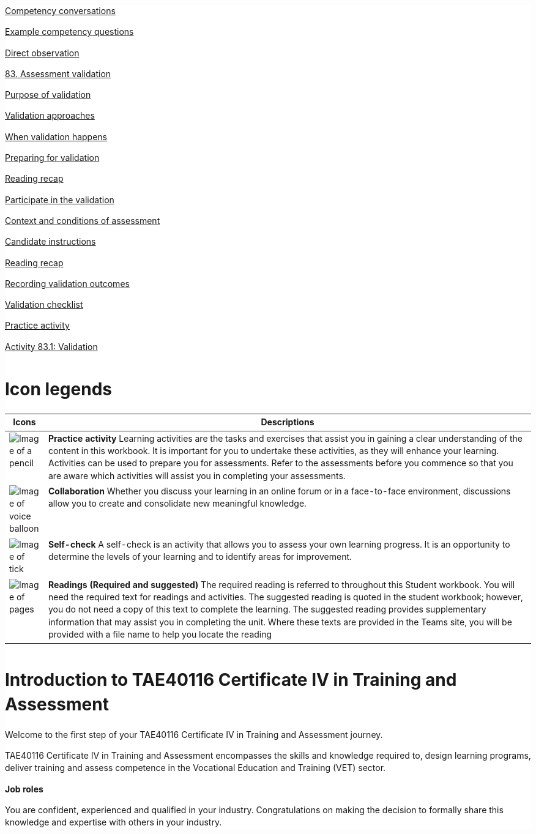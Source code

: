 [Competency conversations](#_Toc138714133)

[Example competency questions](#_Toc138714134)

[Direct observation](#_Toc138714135)

[83. Assessment validation](#_Toc138714136)

[Purpose of validation](#_Toc138714137)

[Validation approaches](#_Toc138714138)

[When validation happens](#_Toc138714139)

[Preparing for validation](#_Toc138714140)

[Reading recap](#_Toc138714141)

[Participate in the validation](#_Toc138714142)

[Context and conditions of assessment](#_Toc138714143)

[Candidate instructions](#_Toc138714144)

[Reading recap](#_Toc138714145)

[Recording validation outcomes](#_Toc138714146)

[Validation checklist](#_Toc138714147)

[Practice activity](#_Toc138714148)

[Activity 83.1: Validation](#_Toc138714149)

# Icon legends

| Icons                                                                 | Descriptions                                                                                                                                                                                                                                                                                                                                                                                                                                                                                                                          |
|-----------------------------------------------------------------------|---------------------------------------------------------------------------------------------------------------------------------------------------------------------------------------------------------------------------------------------------------------------------------------------------------------------------------------------------------------------------------------------------------------------------------------------------------------------------------------------------------------------------------------|
| ![Image of a pencil](media/e2f5636bda24344cf23dd26ce403bf6b.png)      | **Practice activity**  Learning activities are the tasks and exercises that assist you in gaining a clear understanding of the content in this workbook. It is important for you to undertake these activities, as they will enhance your learning. Activities can be used to prepare you for assessments. Refer to the assessments before you commence so that you are aware which activities will assist you in completing your assessments.                                                                                        |
| ![Image of voice balloon](media/f489444c29f2907cea67e5c5af4b41b0.png) | **Collaboration**  Whether you discuss your learning in an online forum or in a face-to-face environment, discussions allow you to create and consolidate new meaningful knowledge.                                                                                                                                                                                                                                                                                                                                                   |
| ![Image of tick](media/d7acdc480b3619eeb350c6a92dc062a2.png)          | **Self-check** A self-check is an activity that allows you to assess your own learning progress. It is an opportunity to determine the levels of your learning and to identify areas for improvement.                                                                                                                                                                                                                                                                                                                                 |
| ![Image of pages](media/0d68b8bcb984d08f3c6edb6eff7af269.png)         | **Readings (Required and suggested)** The required reading is referred to throughout this Student workbook. You will need the required text for readings and activities.  The suggested reading is quoted in the student workbook; however, you do not need a copy of this text to complete the learning. The suggested reading provides supplementary information that may assist you in completing the unit. Where these texts are provided in the Teams site, you will be provided with a file name to help you locate the reading |

# Introduction to TAE40116 Certificate IV in Training and Assessment

Welcome to the first step of your TAE40116 Certificate IV in Training and Assessment journey.

TAE40116 Certificate IV in Training and Assessment encompasses the skills and knowledge required to, design learning programs, deliver training and assess competence in the Vocational Education and Training (VET) sector.

**Job roles**

You are confident, experienced and qualified in your industry. Congratulations on making the decision to formally share this knowledge and expertise with others in your industry.
